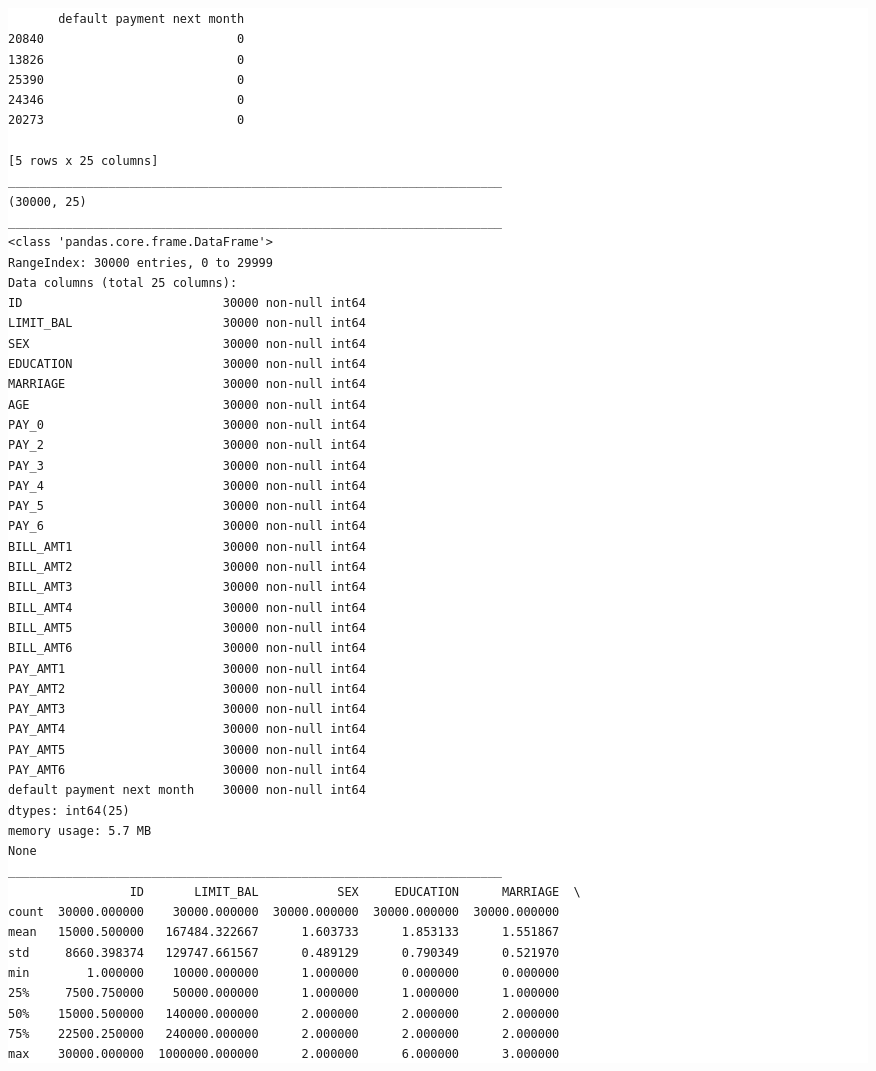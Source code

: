            default payment next month  
    20840                           0  
    13826                           0  
    25390                           0  
    24346                           0  
    20273                           0  
    
    [5 rows x 25 columns]
    _____________________________________________________________________
    (30000, 25)
    _____________________________________________________________________
    <class 'pandas.core.frame.DataFrame'>
    RangeIndex: 30000 entries, 0 to 29999
    Data columns (total 25 columns):
    ID                            30000 non-null int64
    LIMIT_BAL                     30000 non-null int64
    SEX                           30000 non-null int64
    EDUCATION                     30000 non-null int64
    MARRIAGE                      30000 non-null int64
    AGE                           30000 non-null int64
    PAY_0                         30000 non-null int64
    PAY_2                         30000 non-null int64
    PAY_3                         30000 non-null int64
    PAY_4                         30000 non-null int64
    PAY_5                         30000 non-null int64
    PAY_6                         30000 non-null int64
    BILL_AMT1                     30000 non-null int64
    BILL_AMT2                     30000 non-null int64
    BILL_AMT3                     30000 non-null int64
    BILL_AMT4                     30000 non-null int64
    BILL_AMT5                     30000 non-null int64
    BILL_AMT6                     30000 non-null int64
    PAY_AMT1                      30000 non-null int64
    PAY_AMT2                      30000 non-null int64
    PAY_AMT3                      30000 non-null int64
    PAY_AMT4                      30000 non-null int64
    PAY_AMT5                      30000 non-null int64
    PAY_AMT6                      30000 non-null int64
    default payment next month    30000 non-null int64
    dtypes: int64(25)
    memory usage: 5.7 MB
    None
    _____________________________________________________________________
                     ID       LIMIT_BAL           SEX     EDUCATION      MARRIAGE  \
    count  30000.000000    30000.000000  30000.000000  30000.000000  30000.000000   
    mean   15000.500000   167484.322667      1.603733      1.853133      1.551867   
    std     8660.398374   129747.661567      0.489129      0.790349      0.521970   
    min        1.000000    10000.000000      1.000000      0.000000      0.000000   
    25%     7500.750000    50000.000000      1.000000      1.000000      1.000000   
    50%    15000.500000   140000.000000      2.000000      2.000000      2.000000   
    75%    22500.250000   240000.000000      2.000000      2.000000      2.000000   
    max    30000.000000  1000000.000000      2.000000      6.000000      3.000000   
    